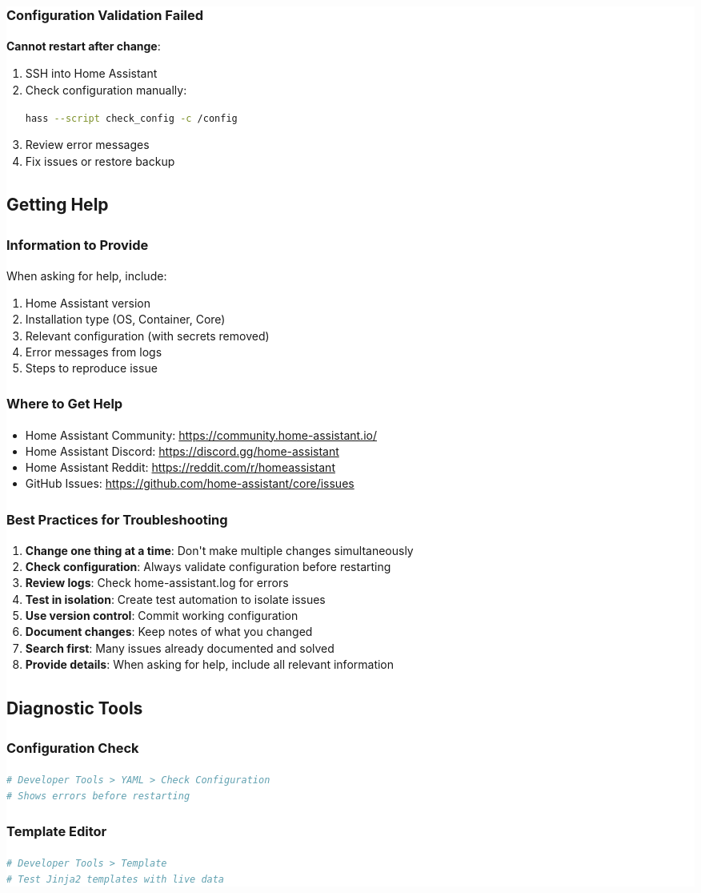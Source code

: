 ### Configuration Validation Failed

**Cannot restart after change**:
1. SSH into Home Assistant
2. Check configuration manually:
   ```bash
   hass --script check_config -c /config
   ```
3. Review error messages
4. Fix issues or restore backup

## Getting Help

### Information to Provide

When asking for help, include:
1. Home Assistant version
2. Installation type (OS, Container, Core)
3. Relevant configuration (with secrets removed)
4. Error messages from logs
5. Steps to reproduce issue

### Where to Get Help

- Home Assistant Community: https://community.home-assistant.io/
- Home Assistant Discord: https://discord.gg/home-assistant
- Home Assistant Reddit: https://reddit.com/r/homeassistant
- GitHub Issues: https://github.com/home-assistant/core/issues

### Best Practices for Troubleshooting

1. **Change one thing at a time**: Don't make multiple changes simultaneously
2. **Check configuration**: Always validate configuration before restarting
3. **Review logs**: Check home-assistant.log for errors
4. **Test in isolation**: Create test automation to isolate issues
5. **Use version control**: Commit working configuration
6. **Document changes**: Keep notes of what you changed
7. **Search first**: Many issues already documented and solved
8. **Provide details**: When asking for help, include all relevant information

## Diagnostic Tools

### Configuration Check
```yaml
# Developer Tools > YAML > Check Configuration
# Shows errors before restarting
```

### Template Editor
```yaml
# Developer Tools > Template
# Test Jinja2 templates with live data
```
